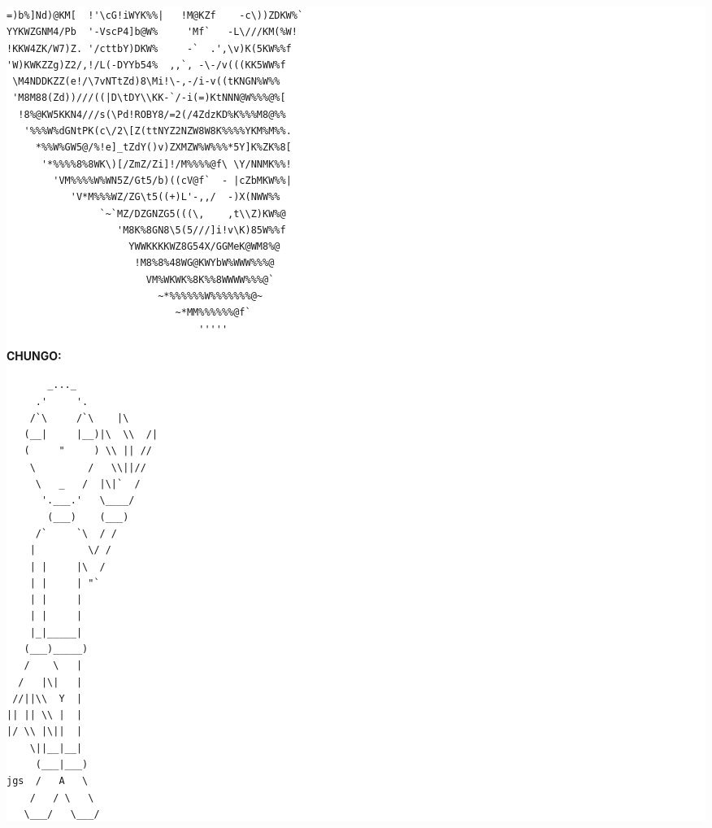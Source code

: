 ~~~
=)b%]Nd)@KM[  !'\cG!iWYK%%|   !M@KZf    -c\))ZDKW%`
YYKWZGNM4/Pb  '-VscP4]b@W%     'Mf`   -L\///KM(%W!
!KKW4ZK/W7)Z. '/cttbY)DKW%     -`  .',\v)K(5KW%%f
'W)KWKZZg)Z2/,!/L(-DYYb54%  ,,`, -\-/v(((KK5WW%f
 \M4NDDKZZ(e!/\7vNTtZd)8\Mi!\-,-/i-v((tKNGN%W%%
 'M8M88(Zd))///((|D\tDY\\KK-`/-i(=)KtNNN@W%%%@%[
  !8%@KW5KKN4///s(\Pd!ROBY8/=2(/4ZdzKD%K%%%M8@%%
   '%%%W%dGNtPK(c\/2\[Z(ttNYZ2NZW8W8K%%%%YKM%M%%.
     *%%W%GW5@/%!e]_tZdY()v)ZXMZW%W%%%*5Y]K%ZK%8[
      '*%%%%8%8WK\)[/ZmZ/Zi]!/M%%%%@f\ \Y/NNMK%%!
        'VM%%%%W%WN5Z/Gt5/b)((cV@f`  - |cZbMKW%%|
           'V*M%%%WZ/ZG\t5((+)L'-,,/  -)X(NWW%%
                `~`MZ/DZGNZG5(((\,    ,t\\Z)KW%@
                   'M8K%8GN8\5(5///]i!v\K)85W%%f
                     YWWKKKKWZ8G54X/GGMeK@WM8%@
                      !M8%8%48WG@KWYbW%WWW%%%@
                        VM%WKWK%8K%%8WWWW%%%@`
                          ~*%%%%%%W%%%%%%%@~
                             ~*MM%%%%%%@f`
                                 '''''
~~~



**CHUNGO:**
~~~  
       _..._
     .'     '.
    /`\     /`\    |\
   (__|     |__)|\  \\  /|
   (     "     ) \\ || //
    \         /   \\||//
     \   _   /  |\|`  /
      '.___.'   \____/
       (___)    (___)
     /`     `\  / /
    |         \/ /
    | |     |\  /
    | |     | "`
    | |     |
    | |     |
    |_|_____|
   (___)_____)
   /    \   |
  /   |\|   |
 //||\\  Y  |
|| || \\ |  |
|/ \\ |\||  |
    \||__|__|
     (___|___)
jgs  /   A   \
    /   / \   \
   \___/   \___/
   ~~~
   